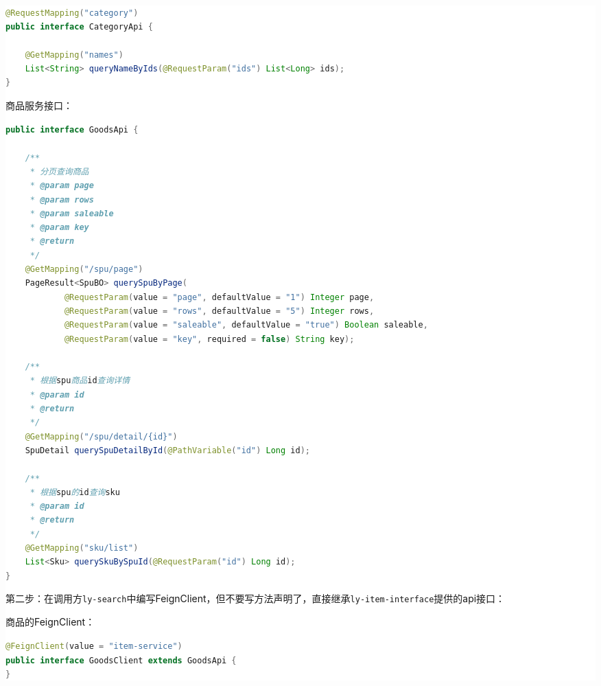 ```java
@RequestMapping("category")
public interface CategoryApi {

    @GetMapping("names")
    List<String> queryNameByIds(@RequestParam("ids") List<Long> ids);
}
```

商品服务接口：

```java
public interface GoodsApi {

    /**
     * 分页查询商品
     * @param page
     * @param rows
     * @param saleable
     * @param key
     * @return
     */
    @GetMapping("/spu/page")
    PageResult<SpuBO> querySpuByPage(
            @RequestParam(value = "page", defaultValue = "1") Integer page,
            @RequestParam(value = "rows", defaultValue = "5") Integer rows,
            @RequestParam(value = "saleable", defaultValue = "true") Boolean saleable,
            @RequestParam(value = "key", required = false) String key);

    /**
     * 根据spu商品id查询详情
     * @param id
     * @return
     */
    @GetMapping("/spu/detail/{id}")
    SpuDetail querySpuDetailById(@PathVariable("id") Long id);

    /**
     * 根据spu的id查询sku
     * @param id
     * @return
     */
    @GetMapping("sku/list")
    List<Sku> querySkuBySpuId(@RequestParam("id") Long id);
}
```



第二步：在调用方`ly-search`中编写FeignClient，但不要写方法声明了，直接继承`ly-item-interface`提供的api接口：

商品的FeignClient：

```java
@FeignClient(value = "item-service")
public interface GoodsClient extends GoodsApi {
}
```
